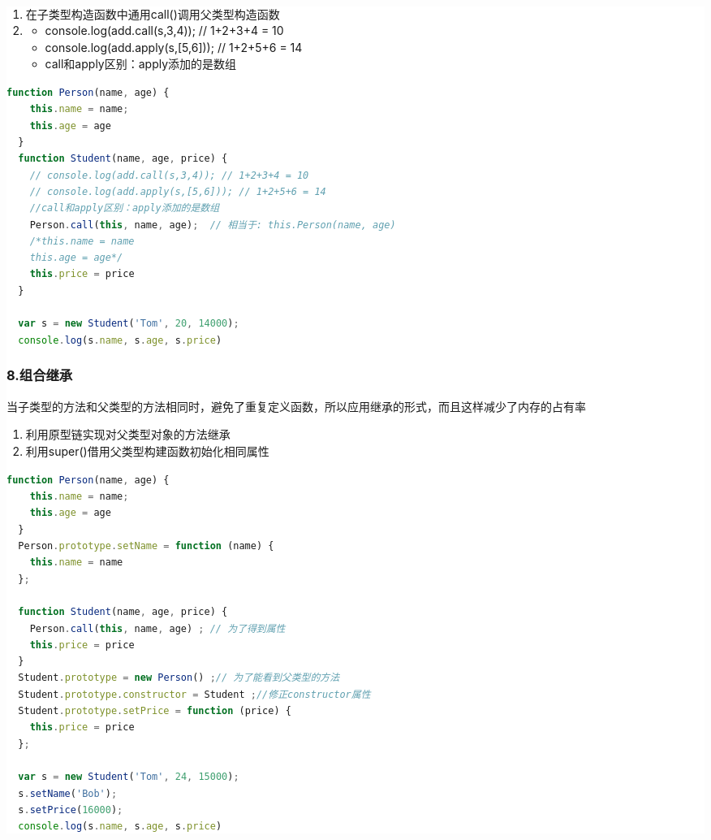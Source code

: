    1. 在子类型构造函数中通用call()调用父类型构造函数
3. * console.log(add.call(s,3,4)); // 1+2+3+4 = 10
    * console.log(add.apply(s,[5,6])); // 1+2+5+6 = 14
    * call和apply区别：apply添加的是数组 
```javascript
function Person(name, age) {
    this.name = name;
    this.age = age
  }
  function Student(name, age, price) {
    // console.log(add.call(s,3,4)); // 1+2+3+4 = 10
    // console.log(add.apply(s,[5,6])); // 1+2+5+6 = 14
    //call和apply区别：apply添加的是数组
    Person.call(this, name, age);  // 相当于: this.Person(name, age)
    /*this.name = name
    this.age = age*/
    this.price = price
  }

  var s = new Student('Tom', 20, 14000);
  console.log(s.name, s.age, s.price)
```
### **8.组合继承** 
当子类型的方法和父类型的方法相同时，避免了重复定义函数，所以应用继承的形式，而且这样减少了内存的占有率

1. 利用原型链实现对父类型对象的方法继承
2. 利用super()借用父类型构建函数初始化相同属性
```javascript
function Person(name, age) {
    this.name = name;
    this.age = age
  }
  Person.prototype.setName = function (name) {
    this.name = name
  };

  function Student(name, age, price) {
    Person.call(this, name, age) ; // 为了得到属性
    this.price = price
  }
  Student.prototype = new Person() ;// 为了能看到父类型的方法
  Student.prototype.constructor = Student ;//修正constructor属性
  Student.prototype.setPrice = function (price) {
    this.price = price
  };

  var s = new Student('Tom', 24, 15000);
  s.setName('Bob');
  s.setPrice(16000);
  console.log(s.name, s.age, s.price)
```
